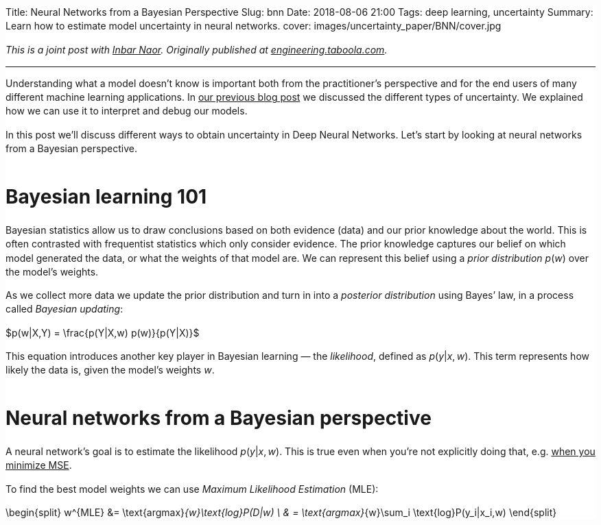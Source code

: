 Title: Neural Networks from a Bayesian Perspective
Slug: bnn
Date: 2018-08-06 21:00
Tags: deep learning, uncertainty
Summary: Learn how to estimate model uncertainty in neural networks.
cover: images/uncertainty_paper/BNN/cover.jpg

*This is a joint post with [Inbar Naor](https://medium.com/@inbarnaor). Originally published at [engineering.taboola.com](https://engineering.taboola.com/neural-networks-bayesian-perspective).*

---

Understanding what a model doesn’t know is important both from the
practitioner’s perspective and for the end users of many different machine
learning applications. In [our previous blog
post](https://engineering.taboola.com/using-uncertainty-interpret-model) we
discussed the different types of uncertainty. We explained how we can use it to
interpret and debug our models.

In this post we’ll discuss different ways to obtain uncertainty in Deep Neural
Networks. Let’s start by looking at neural networks from a Bayesian perspective.

# Bayesian learning 101

Bayesian statistics allow us to draw conclusions based on both evidence (data)
and our prior knowledge about the world. This is often contrasted with
frequentist statistics which only consider evidence. The prior knowledge
captures our belief on which model generated the data, or what the weights of
that model are. We can represent this belief using a *prior distribution* $p(w)$
over the model’s weights.

As we collect more data we update the prior distribution and turn in into a
*posterior distribution* using Bayes’ law, in a process called *Bayesian
updating*:

$p(w|X,Y) = \frac{p(Y|X,w) p(w)}{p(Y|X)}$

This equation introduces another key player in Bayesian learning — the
*likelihood*, defined as $p(y|x,w)$. This term represents how likely the data is,
given the model’s weights $w$.

# Neural networks from a Bayesian perspective

A neural network’s goal is to estimate the likelihood $p(y|x,w)$. This is true
even when you’re not explicitly doing that, e.g. [when you minimize
MSE](https://www.jessicayung.com/mse-as-maximum-likelihood).

To find the best model weights we can use *Maximum Likelihood Estimation* (MLE):

\begin{split}
w^{MLE} &= \text{argmax}_{w}\text{log}P(D|w) \\
& = \text{argmax}_{w}\sum_i \text{log}P(y_i|x_i,w)
\end{split}
